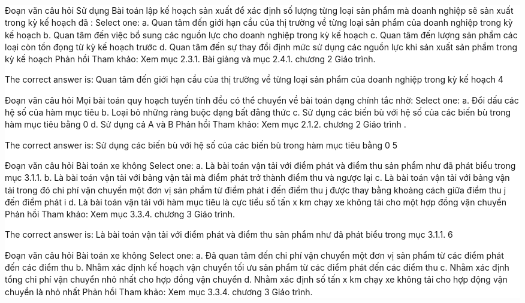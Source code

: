 Đoạn văn câu hỏi
Sử dụng Bài toán lập kế hoạch sản xuất để xác định số lượng từng loại sản phẩm mà doanh nghiệp sẽ sản xuất trong kỳ kế hoạch đã :
Select one:
a. Quan tâm đến giới hạn cầu của thị trường về từng loại sản phẩm của doanh nghiệp trong kỳ kế hoạch
b. Quan tâm đến việc bổ sung các nguồn lực cho doanh nghiệp trong kỳ kế hoạch
c. Quan tâm đến lượng sản phẩm các loại còn tồn đọng từ kỳ kế hoạch trước
d. Quan tâm đến sự thay đổi định mức sử dụng các nguồn lực khi sản xuất sản phẩm trong kỳ kế hoạch
Phản hồi
Tham khảo: Xem mục 2.3.1. Bài giảng và mục 2.4.1. chương 2 Giáo trình.

The correct answer is: Quan tâm đến giới hạn cầu của thị trường về từng loại sản phẩm của doanh nghiệp trong kỳ kế hoạch
4

Đoạn văn câu hỏi
Mọi bài toán quy hoạch tuyến tính đều có thể chuyển về bài toán dạng chính tắc nhờ:
Select one:
a. Đổi dấu các hệ số của hàm mục tiêu
b. Loại bỏ những ràng buộc dạng bất đẳng thức
c. Sử dụng các biến bù với hệ số của các biến bù trong hàm mục tiêu bằng 0
d. Sử dụng cả A và B
Phản hồi
Tham khảo: Xem mục 2.1.2. chương 2 Giáo trình .

The correct answer is: Sử dụng các biến bù với hệ số của các biến bù trong hàm mục tiêu bằng 0
5

Đoạn văn câu hỏi
Bài toán xe không
Select one:
a. Là bài toán vận tải với điểm phát và điểm thu sản phẩm như đã phát biểu trong mục 3.1.1.
b. Là bài toán vận tải với bảng vận tải mà điểm phát trở thành điểm thu và ngược lại
c. Là bài toán vận tải với bảng vận tải trong đó chi phí vận chuyển một đơn vị sản phẩm từ điểm phát i đến điểm thu j được thay bằng khoảng cách giữa điểm thu j đến điểm phát i
d. Là bài toán vận tải với hàm mục tiêu là cực tiểu số tấn x km chạy xe không tải cho một hợp đồng vận chuyển
Phản hồi
Tham khảo: Xem mục 3.3.4. chương 3 Giáo trình.

The correct answer is: Là bài toán vận tải với điểm phát và điểm thu sản phẩm như đã phát biểu trong mục 3.1.1.
6

Đoạn văn câu hỏi
Bài toán xe không
Select one:
a. Đã quan tâm đến chi phí vận chuyển một đơn vị sản phẩm từ các điểm phát đến các điểm thu
b. Nhằm xác định kế hoạch vận chuyển tối ưu sản phẩm từ các điểm phát đến các điểm thu
c. Nhằm xác định tổng chi phí vận chuyển nhỏ nhất cho hợp đồng vận chuyển
d. Nhằm xác định số tấn x km chạy xe không tải cho hợp động vận chuyển là nhỏ nhất
Phản hồi
Tham khảo: Xem mục 3.3.4. chương 3 Giáo trình.
